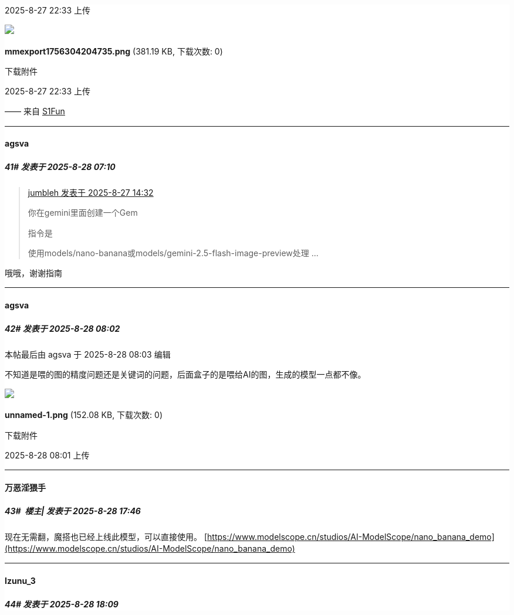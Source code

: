 2025-8-27 22:33 上传

<img src="https://img.stage1st.com/forum/202508/27/223346bba2sl62zrrlut62.png" referrerpolicy="no-referrer">

<strong>mmexport1756304204735.png</strong> (381.19 KB, 下载次数: 0)

下载附件

2025-8-27 22:33 上传

—— 来自 [S1Fun](https://s1fun.koalcat.com)


*****

####  agsva  
##### 41#       发表于 2025-8-28 07:10

<blockquote><a href="httphttps://stage1st.com/2b/forum.php?mod=redirect&amp;goto=findpost&amp;pid=68328838&amp;ptid=2260299" target="_blank">jumbleh 发表于 2025-8-27 14:32</a>

你在gemini里面创建一个Gem

指令是

使用models/nano-banana或models/gemini-2.5-flash-image-preview处理 ...</blockquote>
哦哦，谢谢指南


*****

####  agsva  
##### 42#       发表于 2025-8-28 08:02

 本帖最后由 agsva 于 2025-8-28 08:03 编辑 

不知道是喂的图的精度问题还是关键词的问题，后面盒子的是喂给AI的图，生成的模型一点都不像。

<img src="https://img.stage1st.com/forum/202508/28/080153a4hbw2yh5k54wy4l.png" referrerpolicy="no-referrer">

<strong>unnamed-1.png</strong> (152.08 KB, 下载次数: 0)

下载附件

2025-8-28 08:01 上传


*****

####  万恶淫猥手  
##### 43#         楼主| 发表于 2025-8-28 17:46

现在无需翻，魔搭也已经上线此模型，可以直接使用。 [https://www.modelscope.cn/studios/AI-ModelScope/nano_banana_demo](https://www.modelscope.cn/studios/AI-ModelScope/nano_banana_demo)


*****

####  Izunu_3  
##### 44#       发表于 2025-8-28 18:09
